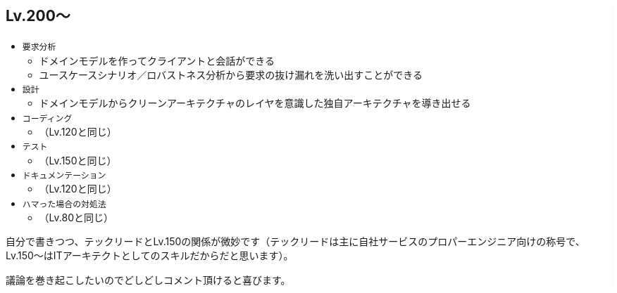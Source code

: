 ## [](#lv200)Lv.200〜

-   `要求分析`
    -   ドメインモデルを作ってクライアントと会話ができる
    -   ユースケースシナリオ／ロバストネス分析から要求の抜け漏れを洗い出すことができる
-   `設計`
    -   ドメインモデルからクリーンアーキテクチャのレイヤを意識した独自アーキテクチャを導き出せる
-   `コーディング`
    -   （Lv.120と同じ）
-   `テスト`
    -   （Lv.150と同じ）
-   `ドキュメンテーション`
    -   （Lv.120と同じ）
-   `ハマった場合の対処法`
    -   （Lv.80と同じ）

自分で書きつつ、テックリードとLv.150の関係が微妙です（テックリードは主に自社サービスのプロパーエンジニア向けの称号で、Lv.150〜はITアーキテクトとしてのスキルだからだと思います）。

議論を巻き起こしたいのでどしどしコメント頂けると喜びます。